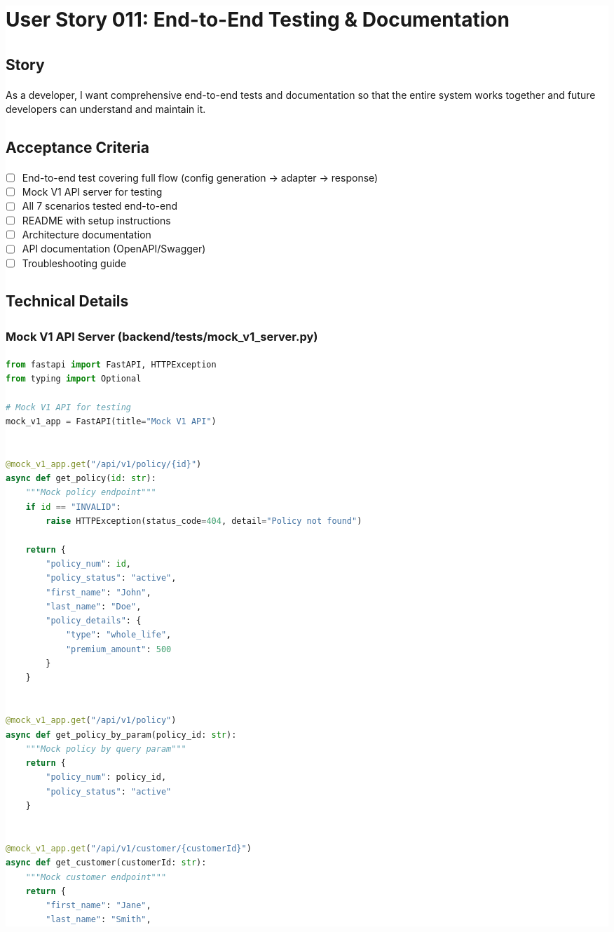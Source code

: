 # User Story 011: End-to-End Testing & Documentation

## Story
As a developer, I want comprehensive end-to-end tests and documentation so that the entire system works together and future developers can understand and maintain it.

## Acceptance Criteria
- [ ] End-to-end test covering full flow (config generation → adapter → response)
- [ ] Mock V1 API server for testing
- [ ] All 7 scenarios tested end-to-end
- [ ] README with setup instructions
- [ ] Architecture documentation
- [ ] API documentation (OpenAPI/Swagger)
- [ ] Troubleshooting guide

## Technical Details

### Mock V1 API Server (backend/tests/mock_v1_server.py)

```python
from fastapi import FastAPI, HTTPException
from typing import Optional

# Mock V1 API for testing
mock_v1_app = FastAPI(title="Mock V1 API")


@mock_v1_app.get("/api/v1/policy/{id}")
async def get_policy(id: str):
    """Mock policy endpoint"""
    if id == "INVALID":
        raise HTTPException(status_code=404, detail="Policy not found")
    
    return {
        "policy_num": id,
        "policy_status": "active",
        "first_name": "John",
        "last_name": "Doe",
        "policy_details": {
            "type": "whole_life",
            "premium_amount": 500
        }
    }


@mock_v1_app.get("/api/v1/policy")
async def get_policy_by_param(policy_id: str):
    """Mock policy by query param"""
    return {
        "policy_num": policy_id,
        "policy_status": "active"
    }


@mock_v1_app.get("/api/v1/customer/{customerId}")
async def get_customer(customerId: str):
    """Mock customer endpoint"""
    return {
        "first_name": "Jane",
        "last_name": "Smith",
```